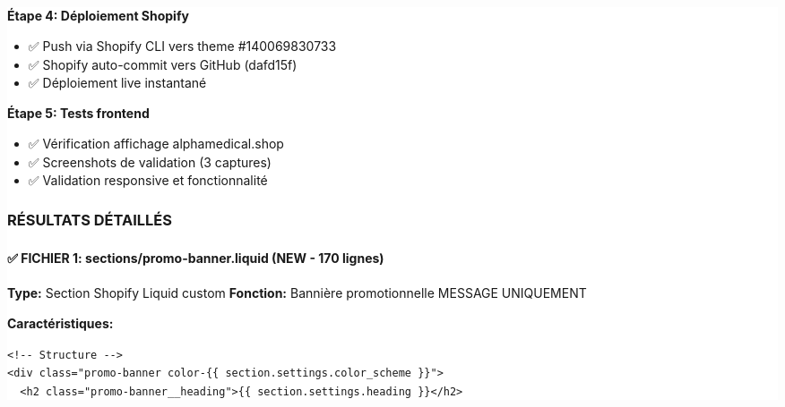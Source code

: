 **Étape 4: Déploiement Shopify**
- ✅ Push via Shopify CLI vers theme #140069830733
- ✅ Shopify auto-commit vers GitHub (dafd15f)
- ✅ Déploiement live instantané

**Étape 5: Tests frontend**
- ✅ Vérification affichage alphamedical.shop
- ✅ Screenshots de validation (3 captures)
- ✅ Validation responsive et fonctionnalité

### RÉSULTATS DÉTAILLÉS

#### ✅ FICHIER 1: sections/promo-banner.liquid (NEW - 170 lignes)

**Type:** Section Shopify Liquid custom
**Fonction:** Bannière promotionnelle MESSAGE UNIQUEMENT

**Caractéristiques:**
```liquid
<!-- Structure -->
<div class="promo-banner color-{{ section.settings.color_scheme }}">
  <h2 class="promo-banner__heading">{{ section.settings.heading }}</h2>
